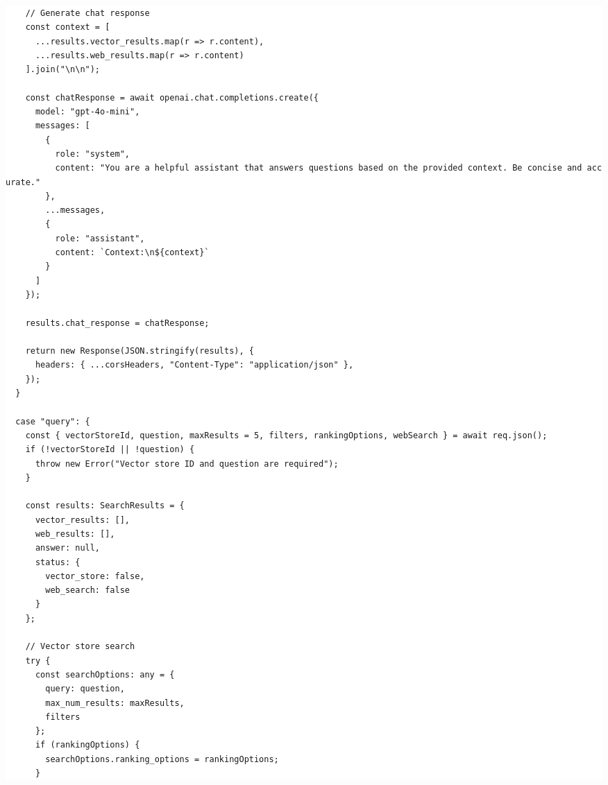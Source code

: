         // Generate chat response
        const context = [
          ...results.vector_results.map(r => r.content),
          ...results.web_results.map(r => r.content)
        ].join("\n\n");

        const chatResponse = await openai.chat.completions.create({
          model: "gpt-4o-mini",
          messages: [
            {
              role: "system",
              content: "You are a helpful assistant that answers questions based on the provided context. Be concise and accurate."
            },
            ...messages,
            {
              role: "assistant",
              content: `Context:\n${context}`
            }
          ]
        });

        results.chat_response = chatResponse;

        return new Response(JSON.stringify(results), {
          headers: { ...corsHeaders, "Content-Type": "application/json" },
        });
      }

      case "query": {
        const { vectorStoreId, question, maxResults = 5, filters, rankingOptions, webSearch } = await req.json();
        if (!vectorStoreId || !question) {
          throw new Error("Vector store ID and question are required");
        }

        const results: SearchResults = {
          vector_results: [],
          web_results: [],
          answer: null,
          status: {
            vector_store: false,
            web_search: false
          }
        };

        // Vector store search
        try {
          const searchOptions: any = {
            query: question,
            max_num_results: maxResults,
            filters
          };
          if (rankingOptions) {
            searchOptions.ranking_options = rankingOptions;
          }
